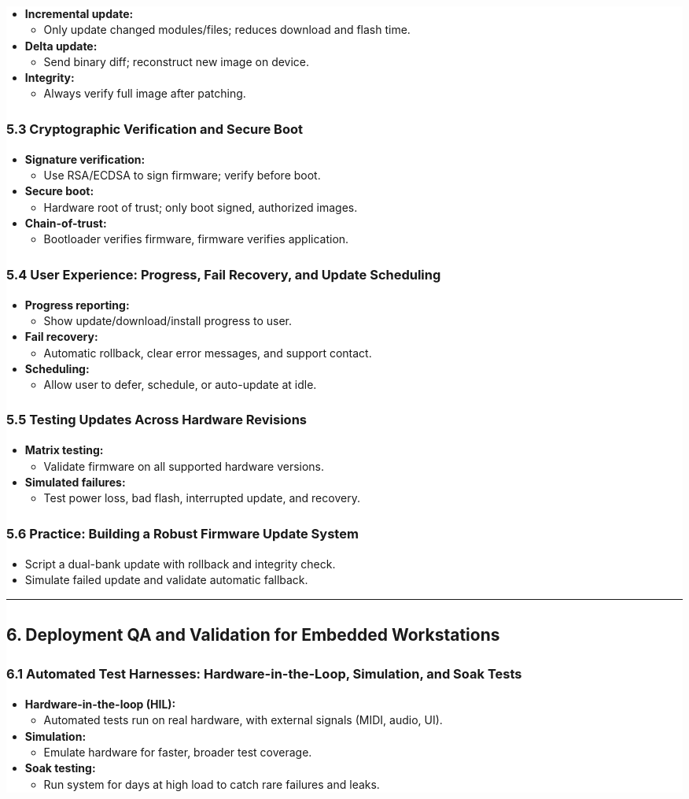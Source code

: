 - **Incremental update:**  
  - Only update changed modules/files; reduces download and flash time.
- **Delta update:**  
  - Send binary diff; reconstruct new image on device.
- **Integrity:**  
  - Always verify full image after patching.

### 5.3 Cryptographic Verification and Secure Boot

- **Signature verification:**  
  - Use RSA/ECDSA to sign firmware; verify before boot.
- **Secure boot:**  
  - Hardware root of trust; only boot signed, authorized images.
- **Chain-of-trust:**  
  - Bootloader verifies firmware, firmware verifies application.

### 5.4 User Experience: Progress, Fail Recovery, and Update Scheduling

- **Progress reporting:**  
  - Show update/download/install progress to user.
- **Fail recovery:**  
  - Automatic rollback, clear error messages, and support contact.
- **Scheduling:**  
  - Allow user to defer, schedule, or auto-update at idle.

### 5.5 Testing Updates Across Hardware Revisions

- **Matrix testing:**  
  - Validate firmware on all supported hardware versions.
- **Simulated failures:**  
  - Test power loss, bad flash, interrupted update, and recovery.

### 5.6 Practice: Building a Robust Firmware Update System

- Script a dual-bank update with rollback and integrity check.
- Simulate failed update and validate automatic fallback.

---

## 6. Deployment QA and Validation for Embedded Workstations

### 6.1 Automated Test Harnesses: Hardware-in-the-Loop, Simulation, and Soak Tests

- **Hardware-in-the-loop (HIL):**  
  - Automated tests run on real hardware, with external signals (MIDI, audio, UI).
- **Simulation:**  
  - Emulate hardware for faster, broader test coverage.
- **Soak testing:**  
  - Run system for days at high load to catch rare failures and leaks.
